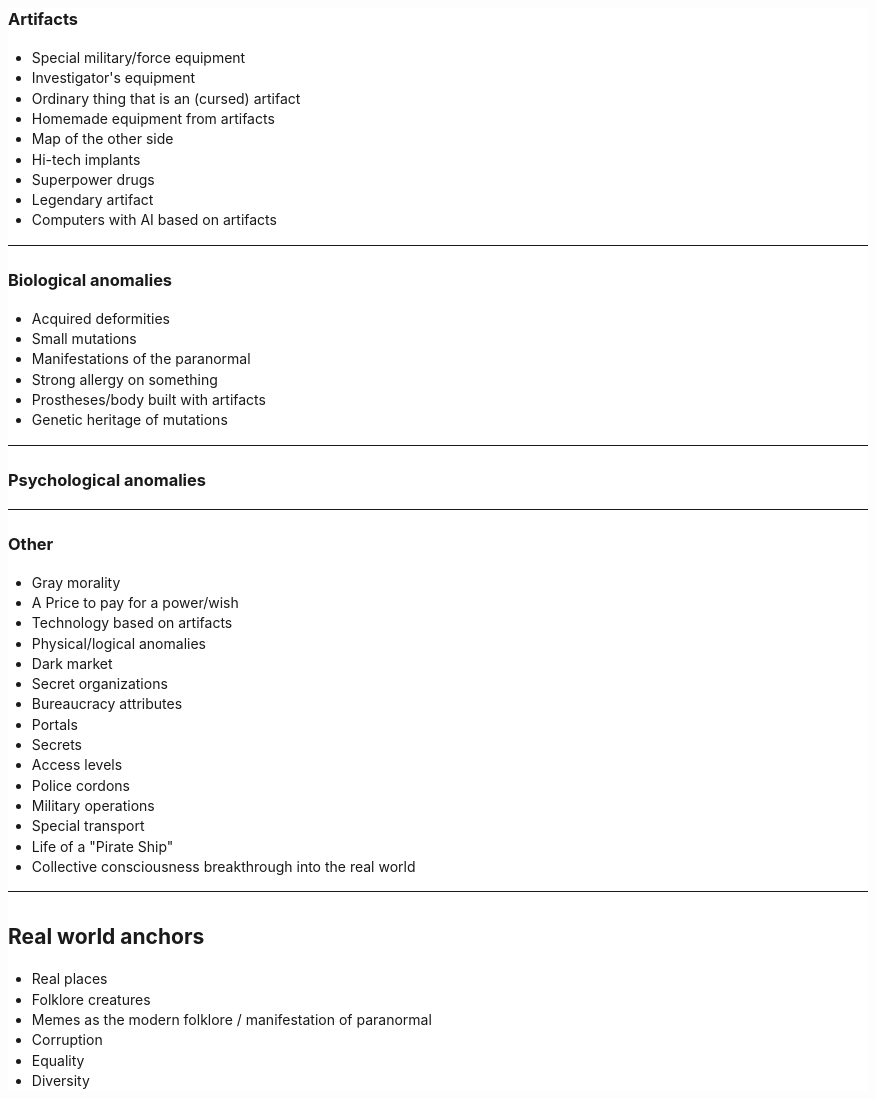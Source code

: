 
### Artifacts
- Special military/force equipment
- Investigator's equipment
- Ordinary thing that is an (cursed) artifact
- Homemade equipment from artifacts
- Map of the other side
- Hi-tech implants
- Superpower drugs
- Legendary artifact
- Computers with AI based on artifacts

---

### Biological anomalies
- Acquired deformities
- Small mutations
- Manifestations of the paranormal
- Strong allergy on something
- Prostheses/body built with artifacts
- Genetic heritage of mutations

---

### Psychological anomalies

---

### Other
- Gray morality
- A Price to pay for a power/wish
- Technology based on artifacts
- Physical/logical anomalies
- Dark market
- Secret organizations
- Bureaucracy attributes
- Portals
- Secrets
- Access levels
- Police cordons
- Military operations
- Special transport
- Life of a "Pirate Ship"
- Collective consciousness breakthrough into the real world

---

## Real world anchors
- Real places
- Folklore creatures
- Memes as the modern folklore / manifestation of paranormal
- Corruption
- Equality
- Diversity
